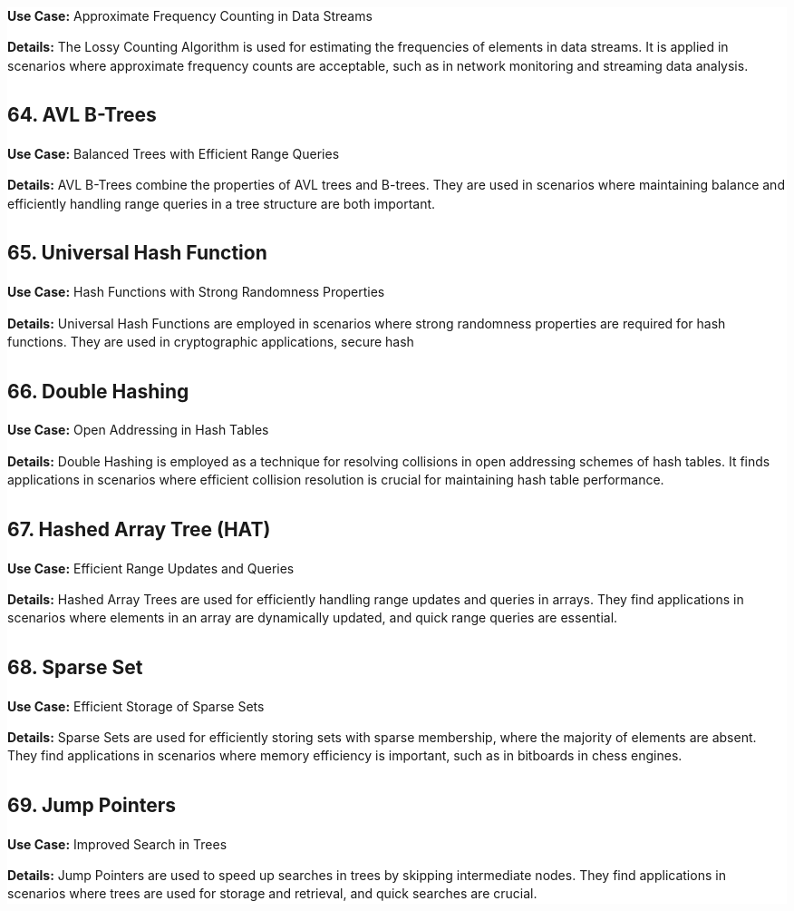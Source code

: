 **Use Case:** Approximate Frequency Counting in Data Streams

**Details:** The Lossy Counting Algorithm is used for estimating the frequencies of elements in data streams. It is applied in scenarios where approximate frequency counts are acceptable, such as in network monitoring and streaming data analysis.

## 64. AVL B-Trees

**Use Case:** Balanced Trees with Efficient Range Queries

**Details:** AVL B-Trees combine the properties of AVL trees and B-trees. They are used in scenarios where maintaining balance and efficiently handling range queries in a tree structure are both important.

## 65. Universal Hash Function

**Use Case:** Hash Functions with Strong Randomness Properties

**Details:** Universal Hash Functions are employed in scenarios where strong randomness properties are required for hash functions. They are used in cryptographic applications, secure hash

## 66. Double Hashing

**Use Case:** Open Addressing in Hash Tables

**Details:** Double Hashing is employed as a technique for resolving collisions in open addressing schemes of hash tables. It finds applications in scenarios where efficient collision resolution is crucial for maintaining hash table performance.

## 67. Hashed Array Tree (HAT)

**Use Case:** Efficient Range Updates and Queries

**Details:** Hashed Array Trees are used for efficiently handling range updates and queries in arrays. They find applications in scenarios where elements in an array are dynamically updated, and quick range queries are essential.

## 68. Sparse Set

**Use Case:** Efficient Storage of Sparse Sets

**Details:** Sparse Sets are used for efficiently storing sets with sparse membership, where the majority of elements are absent. They find applications in scenarios where memory efficiency is important, such as in bitboards in chess engines.

## 69. Jump Pointers

**Use Case:** Improved Search in Trees

**Details:** Jump Pointers are used to speed up searches in trees by skipping intermediate nodes. They find applications in scenarios where trees are used for storage and retrieval, and quick searches are crucial.
